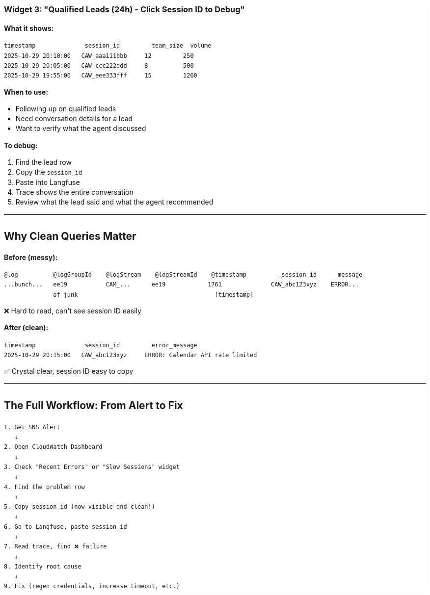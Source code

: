 ### Widget 3: "Qualified Leads (24h) - Click Session ID to Debug"

**What it shows:**
```
timestamp              session_id         team_size  volume
2025-10-29 20:10:00   CAW_aaa111bbb     12         250
2025-10-29 20:05:00   CAW_ccc222ddd     8          500
2025-10-29 19:55:00   CAW_eee333fff     15         1200
```

**When to use:**
- Following up on qualified leads
- Need conversation details for a lead
- Want to verify what the agent discussed

**To debug:**
1. Find the lead row
2. Copy the `session_id`
3. Paste into Langfuse
4. Trace shows the entire conversation
5. Review what the lead said and what the agent recommended

---

## Why Clean Queries Matter

**Before (messy):**
```
@log          @logGroupId    @logStream    @logStreamId    @timestamp         _session_id      message
...bunch...   ee19           CAM_...      ee19            1761              CAW_abc123xyz    ERROR...
              of junk                                       [timestamp]
```
❌ Hard to read, can't see session ID easily

**After (clean):**
```
timestamp              session_id         error_message
2025-10-29 20:15:00   CAW_abc123xyz     ERROR: Calendar API rate limited
```
✅ Crystal clear, session ID easy to copy

---

## The Full Workflow: From Alert to Fix

```
1. Get SNS Alert
   ↓
2. Open CloudWatch Dashboard
   ↓
3. Check "Recent Errors" or "Slow Sessions" widget
   ↓
4. Find the problem row
   ↓
5. Copy session_id (now visible and clean!)
   ↓
6. Go to Langfuse, paste session_id
   ↓
7. Read trace, find ❌ failure
   ↓
8. Identify root cause
   ↓
9. Fix (regen credentials, increase timeout, etc.)
```